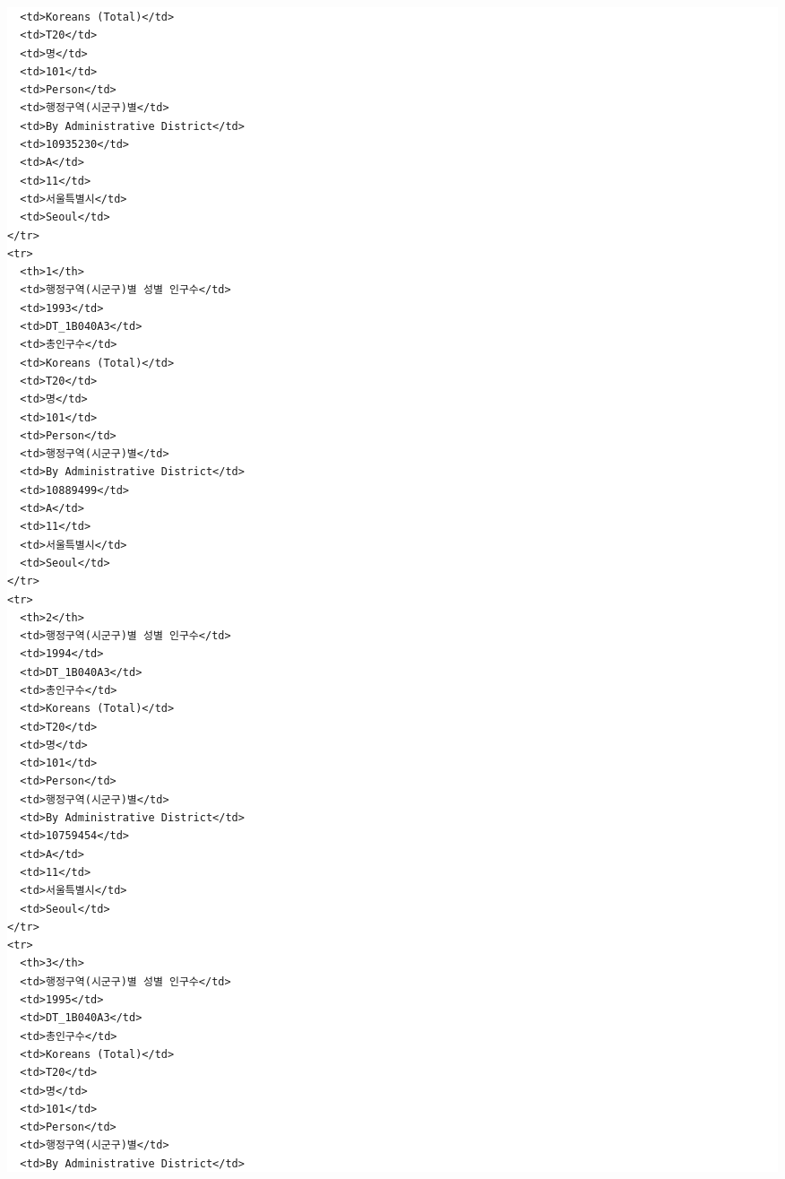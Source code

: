       <td>Koreans (Total)</td>
      <td>T20</td>
      <td>명</td>
      <td>101</td>
      <td>Person</td>
      <td>행정구역(시군구)별</td>
      <td>By Administrative District</td>
      <td>10935230</td>
      <td>A</td>
      <td>11</td>
      <td>서울특별시</td>
      <td>Seoul</td>
    </tr>
    <tr>
      <th>1</th>
      <td>행정구역(시군구)별 성별 인구수</td>
      <td>1993</td>
      <td>DT_1B040A3</td>
      <td>총인구수</td>
      <td>Koreans (Total)</td>
      <td>T20</td>
      <td>명</td>
      <td>101</td>
      <td>Person</td>
      <td>행정구역(시군구)별</td>
      <td>By Administrative District</td>
      <td>10889499</td>
      <td>A</td>
      <td>11</td>
      <td>서울특별시</td>
      <td>Seoul</td>
    </tr>
    <tr>
      <th>2</th>
      <td>행정구역(시군구)별 성별 인구수</td>
      <td>1994</td>
      <td>DT_1B040A3</td>
      <td>총인구수</td>
      <td>Koreans (Total)</td>
      <td>T20</td>
      <td>명</td>
      <td>101</td>
      <td>Person</td>
      <td>행정구역(시군구)별</td>
      <td>By Administrative District</td>
      <td>10759454</td>
      <td>A</td>
      <td>11</td>
      <td>서울특별시</td>
      <td>Seoul</td>
    </tr>
    <tr>
      <th>3</th>
      <td>행정구역(시군구)별 성별 인구수</td>
      <td>1995</td>
      <td>DT_1B040A3</td>
      <td>총인구수</td>
      <td>Koreans (Total)</td>
      <td>T20</td>
      <td>명</td>
      <td>101</td>
      <td>Person</td>
      <td>행정구역(시군구)별</td>
      <td>By Administrative District</td>